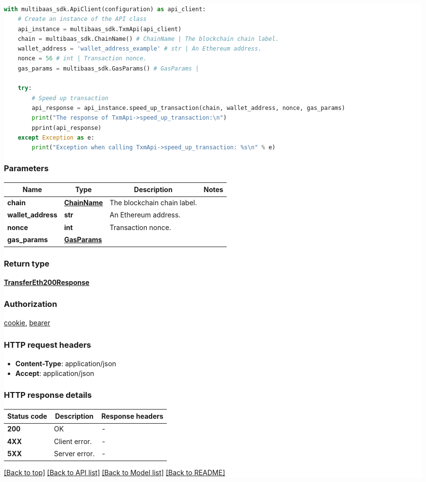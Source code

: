 ```python
with multibaas_sdk.ApiClient(configuration) as api_client:
    # Create an instance of the API class
    api_instance = multibaas_sdk.TxmApi(api_client)
    chain = multibaas_sdk.ChainName() # ChainName | The blockchain chain label.
    wallet_address = 'wallet_address_example' # str | An Ethereum address.
    nonce = 56 # int | Transaction nonce.
    gas_params = multibaas_sdk.GasParams() # GasParams | 

    try:
        # Speed up transaction
        api_response = api_instance.speed_up_transaction(chain, wallet_address, nonce, gas_params)
        print("The response of TxmApi->speed_up_transaction:\n")
        pprint(api_response)
    except Exception as e:
        print("Exception when calling TxmApi->speed_up_transaction: %s\n" % e)
```



### Parameters


Name | Type | Description  | Notes
------------- | ------------- | ------------- | -------------
 **chain** | [**ChainName**](.md)| The blockchain chain label. | 
 **wallet_address** | **str**| An Ethereum address. | 
 **nonce** | **int**| Transaction nonce. | 
 **gas_params** | [**GasParams**](GasParams.md)|  | 

### Return type

[**TransferEth200Response**](TransferEth200Response.md)

### Authorization

[cookie](../README.md#cookie), [bearer](../README.md#bearer)

### HTTP request headers

 - **Content-Type**: application/json
 - **Accept**: application/json

### HTTP response details

| Status code | Description | Response headers |
|-------------|-------------|------------------|
**200** | OK |  -  |
**4XX** | Client error. |  -  |
**5XX** | Server error. |  -  |

[[Back to top]](#) [[Back to API list]](../README.md#documentation-for-api-endpoints) [[Back to Model list]](../README.md#documentation-for-models) [[Back to README]](../README.md)

